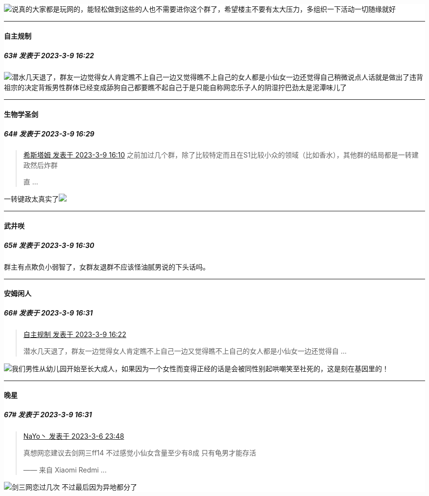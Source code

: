 <img src="https://static.saraba1st.com/image/smiley/face2017/068.png" referrerpolicy="no-referrer">说真的大家都是玩网的，能轻松做到这些的人也不需要进你这个群了，希望楼主不要有太大压力，多组织一下活动一切随缘就好

*****

####  自主规制  
##### 63#       发表于 2023-3-9 16:22

<img src="https://static.saraba1st.com/image/smiley/face2017/047.png" referrerpolicy="no-referrer">潜水几天退了，群友一边觉得女人肯定瞧不上自己一边又觉得瞧不上自己的女人都是小仙女一边还觉得自己稍微说点人话就是做出了违背祖宗的决定背叛男性群体已经变成舔狗自己都要瞧不起自己于是只能自称网恋乐子人的阴湿拧巴劲太是泥潭味儿了


*****

####  生物学圣剑  
##### 64#       发表于 2023-3-9 16:29

<blockquote><a href="httphttps://bbs.saraba1st.com/2b/forum.php?mod=redirect&amp;goto=findpost&amp;pid=60022729&amp;ptid=2122875" target="_blank">希斯塔姆 发表于 2023-3-9 16:10</a>
之前加过几个群，除了比较特定而且在S1比较小众的领域（比如香水），其他群的结局都是一转建政然后炸群

直 ...</blockquote>
一转键政太真实了<img src="https://static.saraba1st.com/image/smiley/face2017/067.png" referrerpolicy="no-referrer">

*****

####  武井咲  
##### 65#       发表于 2023-3-9 16:30

群主有点欺负小弱智了，女群友退群不应该怪油腻男说的下头话吗。

*****

####  安姆闲人  
##### 66#       发表于 2023-3-9 16:31

<blockquote><a href="httphttps://bbs.saraba1st.com/2b/forum.php?mod=redirect&amp;goto=findpost&amp;pid=60022887&amp;ptid=2122875" target="_blank">自主规制 发表于 2023-3-9 16:22</a>

潜水几天退了，群友一边觉得女人肯定瞧不上自己一边又觉得瞧不上自己的女人都是小仙女一边还觉得自 ...</blockquote>
<img src="https://static.saraba1st.com/image/smiley/face2017/067.png" referrerpolicy="no-referrer">我们男性从幼儿园开始至长大成人，如果因为一个女性而变得正经的话是会被同性别起哄嘲笑至社死的，这是刻在基因里的！

*****

####  晚星  
##### 67#       发表于 2023-3-9 16:31

<blockquote><a href="httphttps://bbs.saraba1st.com/2b/forum.php?mod=redirect&amp;goto=findpost&amp;pid=59993218&amp;ptid=2122875" target="_blank">NaYo丶 发表于 2023-3-6 23:48</a>

真想网恋建议去剑网三ff14 不过感觉小仙女含量至少有8成 只有龟男才能存活

—— 来自 Xiaomi Redmi ...</blockquote>
<img src="https://static.saraba1st.com/image/smiley/face2017/053.png" referrerpolicy="no-referrer">剑三网恋过几次 不过最后因为异地都分了
